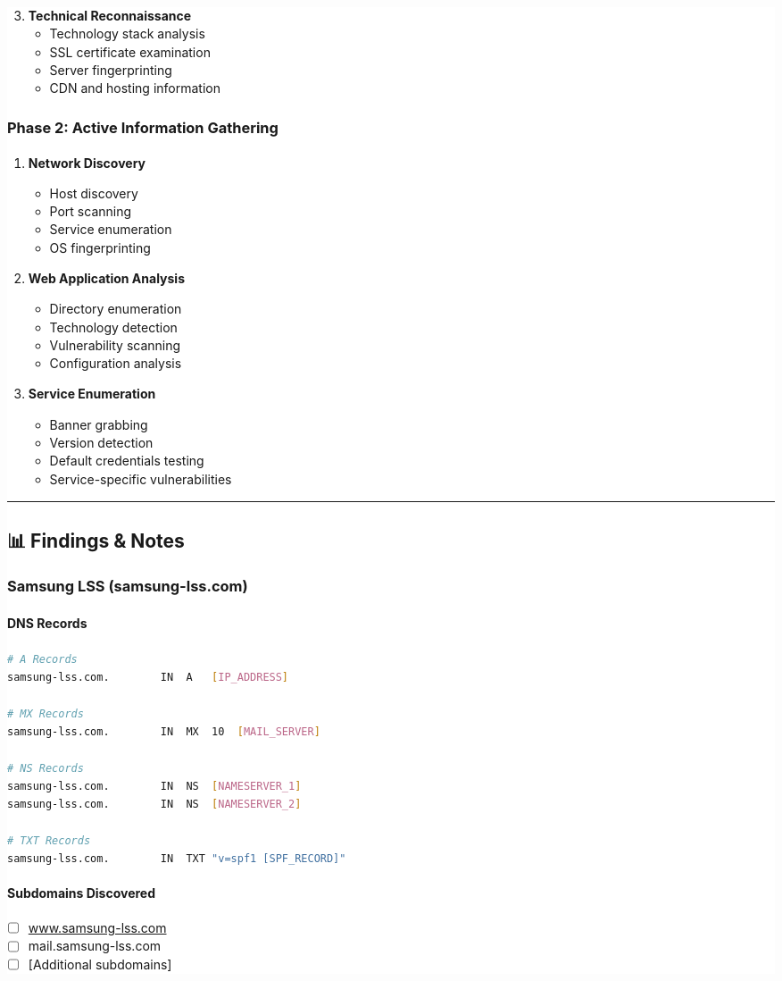 3. **Technical Reconnaissance**
   - Technology stack analysis
   - SSL certificate examination
   - Server fingerprinting
   - CDN and hosting information

### Phase 2: Active Information Gathering
1. **Network Discovery**
   - Host discovery
   - Port scanning
   - Service enumeration
   - OS fingerprinting

2. **Web Application Analysis**
   - Directory enumeration
   - Technology detection
   - Vulnerability scanning
   - Configuration analysis

3. **Service Enumeration**
   - Banner grabbing
   - Version detection
   - Default credentials testing
   - Service-specific vulnerabilities

---

## 📊 Findings & Notes

### Samsung LSS (samsung-lss.com)

#### DNS Records
```bash
# A Records
samsung-lss.com.        IN  A   [IP_ADDRESS]

# MX Records
samsung-lss.com.        IN  MX  10  [MAIL_SERVER]

# NS Records
samsung-lss.com.        IN  NS  [NAMESERVER_1]
samsung-lss.com.        IN  NS  [NAMESERVER_2]

# TXT Records
samsung-lss.com.        IN  TXT "v=spf1 [SPF_RECORD]"
```

#### Subdomains Discovered
- [ ] www.samsung-lss.com
- [ ] mail.samsung-lss.com
- [ ] [Additional subdomains]
